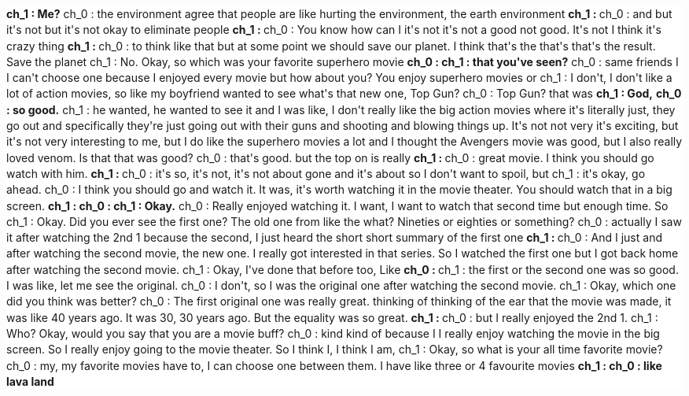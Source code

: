 **ch_1 : Me?**
ch_0 : the environment <um> agree that people are like hurting the environment, the earth environment
**ch_1 : <Mhm>**
ch_0 : and but it's not but it's not okay to eliminate people
**ch_1 : <Mhm>**
ch_0 : <um> You know how can I <um> it's not <um> it's not a good not good. It's not I think it's crazy thing
**ch_1 : <Yeah>**
ch_0 : to think like that but <um> <yeah> at some point <um> we should save our planet. I think that's the that's <yeah> that's the result. Save the planet
ch_1 : No. Okay, so which was your favorite superhero movie
**ch_0 : <mm>**
**ch_1 : that you've seen?**
ch_0 : same friends <um> I I can't choose one because I enjoyed every movie but <um> how about you? You enjoy superhero movies or
ch_1 : <Mhm> I don't, I don't like a lot of action movies, so like my boyfriend wanted to see <uh> what's that new one, Top Gun?
ch_0 : Top Gun? <Oh> that was
**ch_1 : God,**
**ch_0 : so good.**
ch_1 : he wanted, he wanted to see it and I was like, I don't really like the big action movies where it's literally just, they go out and specifically they're just going out with their guns and shooting and blowing things up. It's not not very it's exciting, but it's not very interesting to me, but I do like the superhero movies a lot <um> and I thought the Avengers movie was good, but I also really loved venom. Is that that was good?
ch_0 : <Oh> <yeah> that's good. <Yeah> but the top on is really
**ch_1 : <Mhm>**
ch_0 : great movie. I think you should go watch with him.
**ch_1 : <Yeah>**
ch_0 : <Yeah> it's so, it's not, it's not about gone and it's about <um> so I don't want to spoil, but
ch_1 : it's okay, go ahead.
ch_0 : <um> I think you should go and watch it. It was, it's worth watching it in the movie theater. You should watch that in a big screen.
**ch_1 : <Mhm>**
**ch_0 : <Yeah>**
**ch_1 : Okay.**
ch_0 : Really enjoyed watching it. I want, I want to watch that second time but enough time. So
ch_1 : Okay. Did you ever see the first one? The old one from like the what? Nineties or eighties or something?
ch_0 : <Yeah> actually I saw it after watching the 2nd 1 because the second, I just heard the short <um> short summary of the first one
**ch_1 : <Mhm>**
ch_0 : And I just <um> and after watching the second movie, the new one. I really got interested in that series. So I watched the first one but I got back home after watching the second movie.
ch_1 : Okay, I've done that before too, Like
**ch_0 : <Yeah>**
ch_1 : the first or the second one was so good. I was like, let me see the original.
ch_0 : <Yeah> I don't, so I was the original one after watching the second movie. <Yeah>
ch_1 : Okay, which one did you think was better?
ch_0 : <Um> The first original one was really great. <Um> thinking of <mm> thinking of the ear that the movie was made, it was like 40 years ago. It was 30, 30 years ago. But the equality was so great.
**ch_1 : <Mm>**
ch_0 : <Um> <yeah> but I really enjoyed the 2nd 1.
ch_1 : Who? Okay, would you say that you are a movie buff?
ch_0 : <Ah> <um> kind kind of because I <um> <yeah> I really enjoy watching the movie in the big screen. So I really enjoy going to the movie theater. So I think I, I think I am, <yeah>
ch_1 : Okay, so what is your all time favorite movie?
ch_0 : <Um> my, my favorite movies have to, I can choose one between them. I have like three or 4 favourite movies
**ch_1 : <Mhm>**
**ch_0 : like lava land**